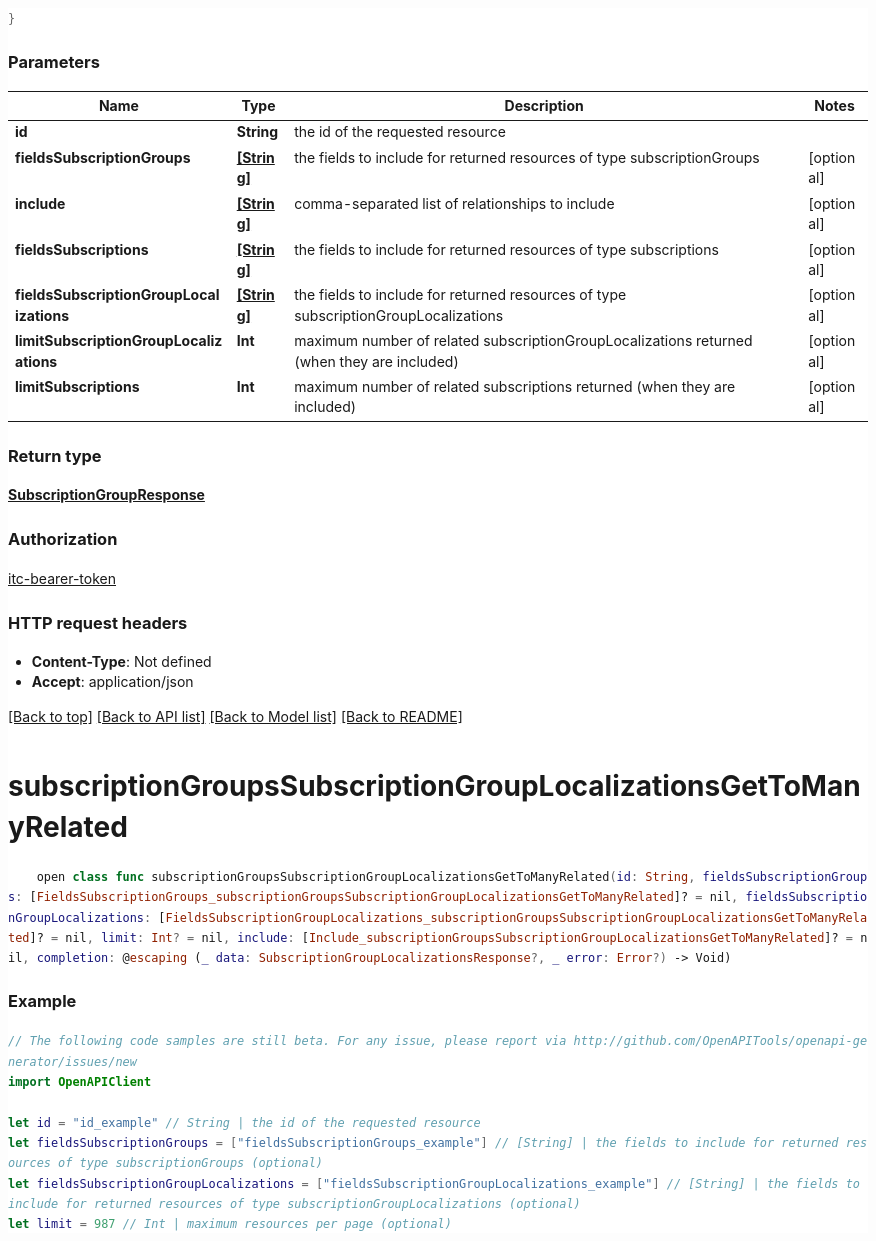 ```swift
}
```

### Parameters

Name | Type | Description  | Notes
------------- | ------------- | ------------- | -------------
 **id** | **String** | the id of the requested resource | 
 **fieldsSubscriptionGroups** | [**[String]**](String.md) | the fields to include for returned resources of type subscriptionGroups | [optional] 
 **include** | [**[String]**](String.md) | comma-separated list of relationships to include | [optional] 
 **fieldsSubscriptions** | [**[String]**](String.md) | the fields to include for returned resources of type subscriptions | [optional] 
 **fieldsSubscriptionGroupLocalizations** | [**[String]**](String.md) | the fields to include for returned resources of type subscriptionGroupLocalizations | [optional] 
 **limitSubscriptionGroupLocalizations** | **Int** | maximum number of related subscriptionGroupLocalizations returned (when they are included) | [optional] 
 **limitSubscriptions** | **Int** | maximum number of related subscriptions returned (when they are included) | [optional] 

### Return type

[**SubscriptionGroupResponse**](SubscriptionGroupResponse.md)

### Authorization

[itc-bearer-token](../README.md#itc-bearer-token)

### HTTP request headers

 - **Content-Type**: Not defined
 - **Accept**: application/json

[[Back to top]](#) [[Back to API list]](../README.md#documentation-for-api-endpoints) [[Back to Model list]](../README.md#documentation-for-models) [[Back to README]](../README.md)

# **subscriptionGroupsSubscriptionGroupLocalizationsGetToManyRelated**
```swift
    open class func subscriptionGroupsSubscriptionGroupLocalizationsGetToManyRelated(id: String, fieldsSubscriptionGroups: [FieldsSubscriptionGroups_subscriptionGroupsSubscriptionGroupLocalizationsGetToManyRelated]? = nil, fieldsSubscriptionGroupLocalizations: [FieldsSubscriptionGroupLocalizations_subscriptionGroupsSubscriptionGroupLocalizationsGetToManyRelated]? = nil, limit: Int? = nil, include: [Include_subscriptionGroupsSubscriptionGroupLocalizationsGetToManyRelated]? = nil, completion: @escaping (_ data: SubscriptionGroupLocalizationsResponse?, _ error: Error?) -> Void)
```



### Example
```swift
// The following code samples are still beta. For any issue, please report via http://github.com/OpenAPITools/openapi-generator/issues/new
import OpenAPIClient

let id = "id_example" // String | the id of the requested resource
let fieldsSubscriptionGroups = ["fieldsSubscriptionGroups_example"] // [String] | the fields to include for returned resources of type subscriptionGroups (optional)
let fieldsSubscriptionGroupLocalizations = ["fieldsSubscriptionGroupLocalizations_example"] // [String] | the fields to include for returned resources of type subscriptionGroupLocalizations (optional)
let limit = 987 // Int | maximum resources per page (optional)
```